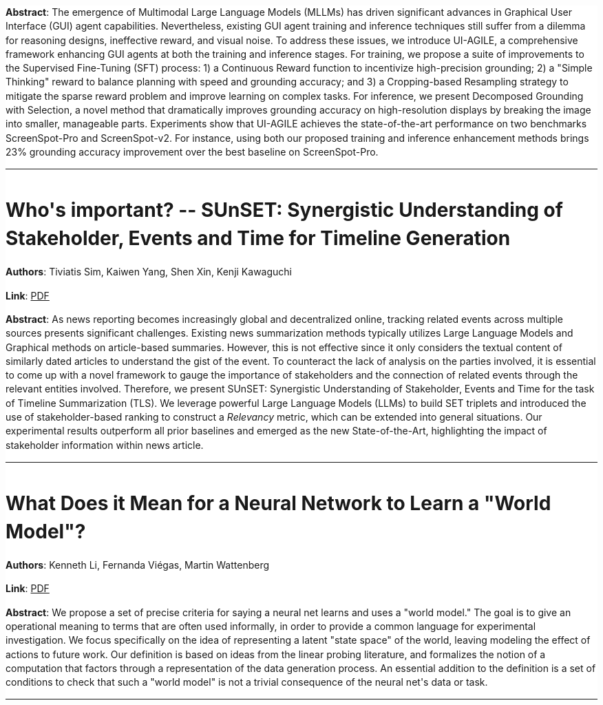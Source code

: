 **Abstract**: The emergence of Multimodal Large Language Models (MLLMs) has driven significant advances in Graphical User Interface (GUI) agent capabilities. Nevertheless, existing GUI agent training and inference techniques still suffer from a dilemma for reasoning designs, ineffective reward, and visual noise. To address these issues, we introduce UI-AGILE, a comprehensive framework enhancing GUI agents at both the training and inference stages. For training, we propose a suite of improvements to the Supervised Fine-Tuning (SFT) process: 1) a Continuous Reward function to incentivize high-precision grounding; 2) a "Simple Thinking" reward to balance planning with speed and grounding accuracy; and 3) a Cropping-based Resampling strategy to mitigate the sparse reward problem and improve learning on complex tasks. For inference, we present Decomposed Grounding with Selection, a novel method that dramatically improves grounding accuracy on high-resolution displays by breaking the image into smaller, manageable parts. Experiments show that UI-AGILE achieves the state-of-the-art performance on two benchmarks ScreenSpot-Pro and ScreenSpot-v2. For instance, using both our proposed training and inference enhancement methods brings 23% grounding accuracy improvement over the best baseline on ScreenSpot-Pro. 

---
# Who's important? -- SUnSET: Synergistic Understanding of Stakeholder, Events and Time for Timeline Generation 

**Authors**: Tiviatis Sim, Kaiwen Yang, Shen Xin, Kenji Kawaguchi  

**Link**: [PDF](https://arxiv.org/pdf/2507.21903)  

**Abstract**: As news reporting becomes increasingly global and decentralized online, tracking related events across multiple sources presents significant challenges. Existing news summarization methods typically utilizes Large Language Models and Graphical methods on article-based summaries. However, this is not effective since it only considers the textual content of similarly dated articles to understand the gist of the event. To counteract the lack of analysis on the parties involved, it is essential to come up with a novel framework to gauge the importance of stakeholders and the connection of related events through the relevant entities involved. Therefore, we present SUnSET: Synergistic Understanding of Stakeholder, Events and Time for the task of Timeline Summarization (TLS). We leverage powerful Large Language Models (LLMs) to build SET triplets and introduced the use of stakeholder-based ranking to construct a $Relevancy$ metric, which can be extended into general situations. Our experimental results outperform all prior baselines and emerged as the new State-of-the-Art, highlighting the impact of stakeholder information within news article. 

---
# What Does it Mean for a Neural Network to Learn a "World Model"? 

**Authors**: Kenneth Li, Fernanda Viégas, Martin Wattenberg  

**Link**: [PDF](https://arxiv.org/pdf/2507.21513)  

**Abstract**: We propose a set of precise criteria for saying a neural net learns and uses a "world model." The goal is to give an operational meaning to terms that are often used informally, in order to provide a common language for experimental investigation. We focus specifically on the idea of representing a latent "state space" of the world, leaving modeling the effect of actions to future work. Our definition is based on ideas from the linear probing literature, and formalizes the notion of a computation that factors through a representation of the data generation process. An essential addition to the definition is a set of conditions to check that such a "world model" is not a trivial consequence of the neural net's data or task. 

---